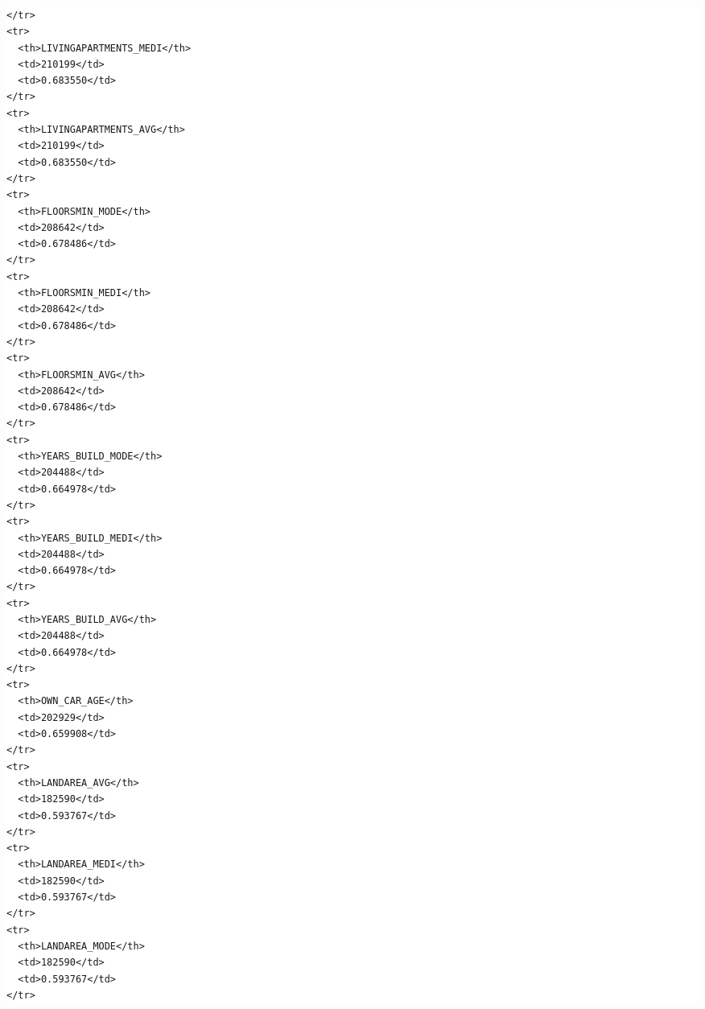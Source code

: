     </tr>
    <tr>
      <th>LIVINGAPARTMENTS_MEDI</th>
      <td>210199</td>
      <td>0.683550</td>
    </tr>
    <tr>
      <th>LIVINGAPARTMENTS_AVG</th>
      <td>210199</td>
      <td>0.683550</td>
    </tr>
    <tr>
      <th>FLOORSMIN_MODE</th>
      <td>208642</td>
      <td>0.678486</td>
    </tr>
    <tr>
      <th>FLOORSMIN_MEDI</th>
      <td>208642</td>
      <td>0.678486</td>
    </tr>
    <tr>
      <th>FLOORSMIN_AVG</th>
      <td>208642</td>
      <td>0.678486</td>
    </tr>
    <tr>
      <th>YEARS_BUILD_MODE</th>
      <td>204488</td>
      <td>0.664978</td>
    </tr>
    <tr>
      <th>YEARS_BUILD_MEDI</th>
      <td>204488</td>
      <td>0.664978</td>
    </tr>
    <tr>
      <th>YEARS_BUILD_AVG</th>
      <td>204488</td>
      <td>0.664978</td>
    </tr>
    <tr>
      <th>OWN_CAR_AGE</th>
      <td>202929</td>
      <td>0.659908</td>
    </tr>
    <tr>
      <th>LANDAREA_AVG</th>
      <td>182590</td>
      <td>0.593767</td>
    </tr>
    <tr>
      <th>LANDAREA_MEDI</th>
      <td>182590</td>
      <td>0.593767</td>
    </tr>
    <tr>
      <th>LANDAREA_MODE</th>
      <td>182590</td>
      <td>0.593767</td>
    </tr>
  </tbody>
</table>
</div>